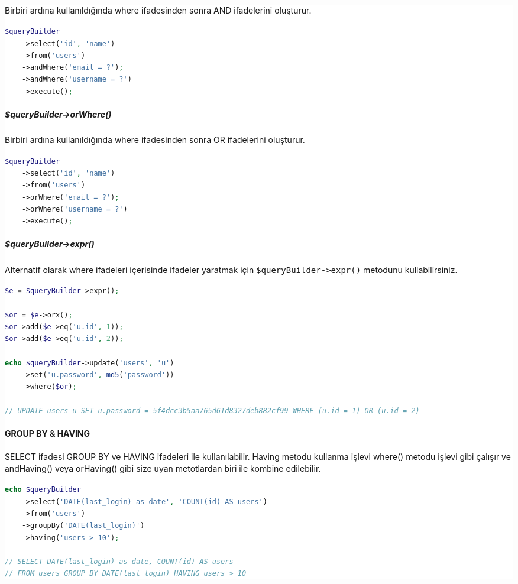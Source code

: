 Birbiri ardına kullanıldığında where ifadesinden sonra AND ifadelerini oluşturur.

```php
$queryBuilder
    ->select('id', 'name')
    ->from('users')
    ->andWhere('email = ?');
    ->andWhere('username = ?')
    ->execute();
```

<a name="orWhere"></a>

##### $queryBuilder->orWhere()

Birbiri ardına kullanıldığında where ifadesinden sonra OR ifadelerini oluşturur.

```php
$queryBuilder
    ->select('id', 'name')
    ->from('users')
    ->orWhere('email = ?');
    ->orWhere('username = ?')
    ->execute();
```

<a name="where-expr"></a>

##### $queryBuilder->expr()

Alternatif olarak where ifadeleri içerisinde ifadeler yaratmak için <kbd>$queryBuilder->expr()</kbd> metodunu kullabilirsiniz.

```php
$e = $queryBuilder->expr();

$or = $e->orx();
$or->add($e->eq('u.id', 1));
$or->add($e->eq('u.id', 2));

echo $queryBuilder->update('users', 'u')
    ->set('u.password', md5('password'))
    ->where($or);

// UPDATE users u SET u.password = 5f4dcc3b5aa765d61d8327deb882cf99 WHERE (u.id = 1) OR (u.id = 2)
```

<a name="groupBy"></a>

#### GROUP BY & HAVING

SELECT ifadesi GROUP BY ve HAVING ifadeleri ile kullanılabilir. Having metodu kullanma işlevi where() metodu işlevi gibi çalışır ve andHaving() veya orHaving() gibi size uyan metotlardan biri ile kombine edilebilir.

```php
echo $queryBuilder
    ->select('DATE(last_login) as date', 'COUNT(id) AS users')
    ->from('users')
    ->groupBy('DATE(last_login)')
    ->having('users > 10');

// SELECT DATE(last_login) as date, COUNT(id) AS users 
// FROM users GROUP BY DATE(last_login) HAVING users > 10 
```
